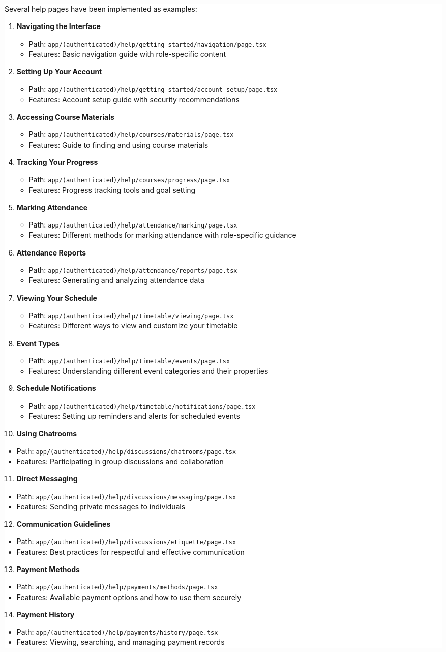Several help pages have been implemented as examples:

1. **Navigating the Interface**
   - Path: `app/(authenticated)/help/getting-started/navigation/page.tsx`
   - Features: Basic navigation guide with role-specific content

2. **Setting Up Your Account**
   - Path: `app/(authenticated)/help/getting-started/account-setup/page.tsx`
   - Features: Account setup guide with security recommendations

3. **Accessing Course Materials**
   - Path: `app/(authenticated)/help/courses/materials/page.tsx`
   - Features: Guide to finding and using course materials

4. **Tracking Your Progress**
   - Path: `app/(authenticated)/help/courses/progress/page.tsx`
   - Features: Progress tracking tools and goal setting

5. **Marking Attendance**
   - Path: `app/(authenticated)/help/attendance/marking/page.tsx`
   - Features: Different methods for marking attendance with role-specific guidance

6. **Attendance Reports**
   - Path: `app/(authenticated)/help/attendance/reports/page.tsx`
   - Features: Generating and analyzing attendance data

7. **Viewing Your Schedule**
   - Path: `app/(authenticated)/help/timetable/viewing/page.tsx`
   - Features: Different ways to view and customize your timetable

8. **Event Types**
   - Path: `app/(authenticated)/help/timetable/events/page.tsx`
   - Features: Understanding different event categories and their properties

9. **Schedule Notifications**
   - Path: `app/(authenticated)/help/timetable/notifications/page.tsx`
   - Features: Setting up reminders and alerts for scheduled events

10. **Using Chatrooms**
   - Path: `app/(authenticated)/help/discussions/chatrooms/page.tsx`
   - Features: Participating in group discussions and collaboration

11. **Direct Messaging**
   - Path: `app/(authenticated)/help/discussions/messaging/page.tsx`
   - Features: Sending private messages to individuals

12. **Communication Guidelines**
   - Path: `app/(authenticated)/help/discussions/etiquette/page.tsx`
   - Features: Best practices for respectful and effective communication

13. **Payment Methods**
   - Path: `app/(authenticated)/help/payments/methods/page.tsx`
   - Features: Available payment options and how to use them securely

14. **Payment History**
   - Path: `app/(authenticated)/help/payments/history/page.tsx`
   - Features: Viewing, searching, and managing payment records

